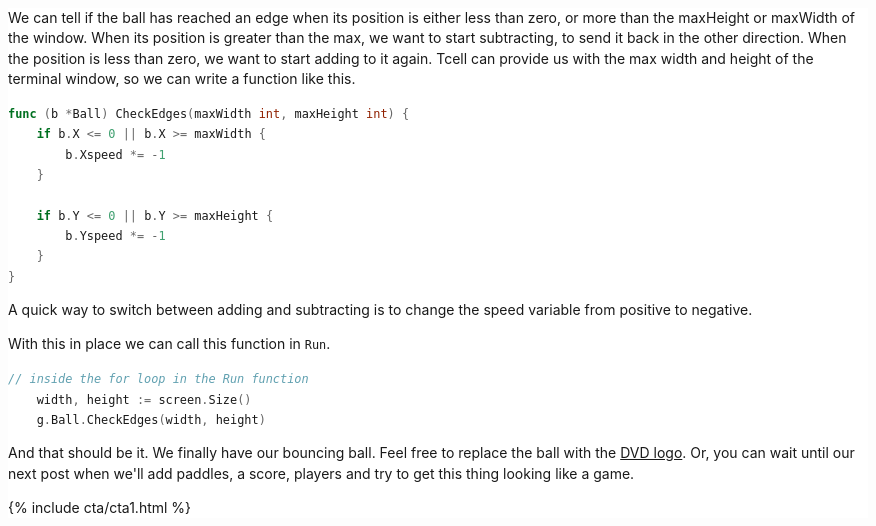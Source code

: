 We can tell if the ball has reached an edge when its position is either less than zero, or more than the maxHeight or maxWidth of the window. When its position is greater than the max, we want to start subtracting, to send it back in the other direction. When the position is less than zero, we want to start adding to it again. Tcell can provide us with the max width and height of the terminal window, so we can write a function like this.

~~~{.go caption="ball.go"}
func (b *Ball) CheckEdges(maxWidth int, maxHeight int) {
	if b.X <= 0 || b.X >= maxWidth {
		b.Xspeed *= -1
	}

	if b.Y <= 0 || b.Y >= maxHeight {
		b.Yspeed *= -1
	}
}
~~~

A quick way to switch between adding and subtracting is to change the speed variable from positive to negative.

With this in place we can call this function in `Run`.

~~~{.go caption="game.go"}
// inside the for loop in the Run function
	width, height := screen.Size()
	g.Ball.CheckEdges(width, height)
~~~

<script zoom="2" id="asciicast-FWjn9jeS3r0nKjpCcH7K9aNeo" src="https://asciinema.org/a/2UWD3NMXowmPCfTlwYjyFDJSF.js" async data-loop="true"  data-fit="none" data-autoplay="true" data-speed="1" data-size="small" data-start-at=10 ></script>

And that should be it. We finally have our bouncing ball. Feel free to replace the ball with the [DVD logo](https://bouncingdvdlogo.com/). Or, you can wait until our next post when we'll add paddles, a score, players and try to get this thing looking like a game.

{% include cta/cta1.html %}
